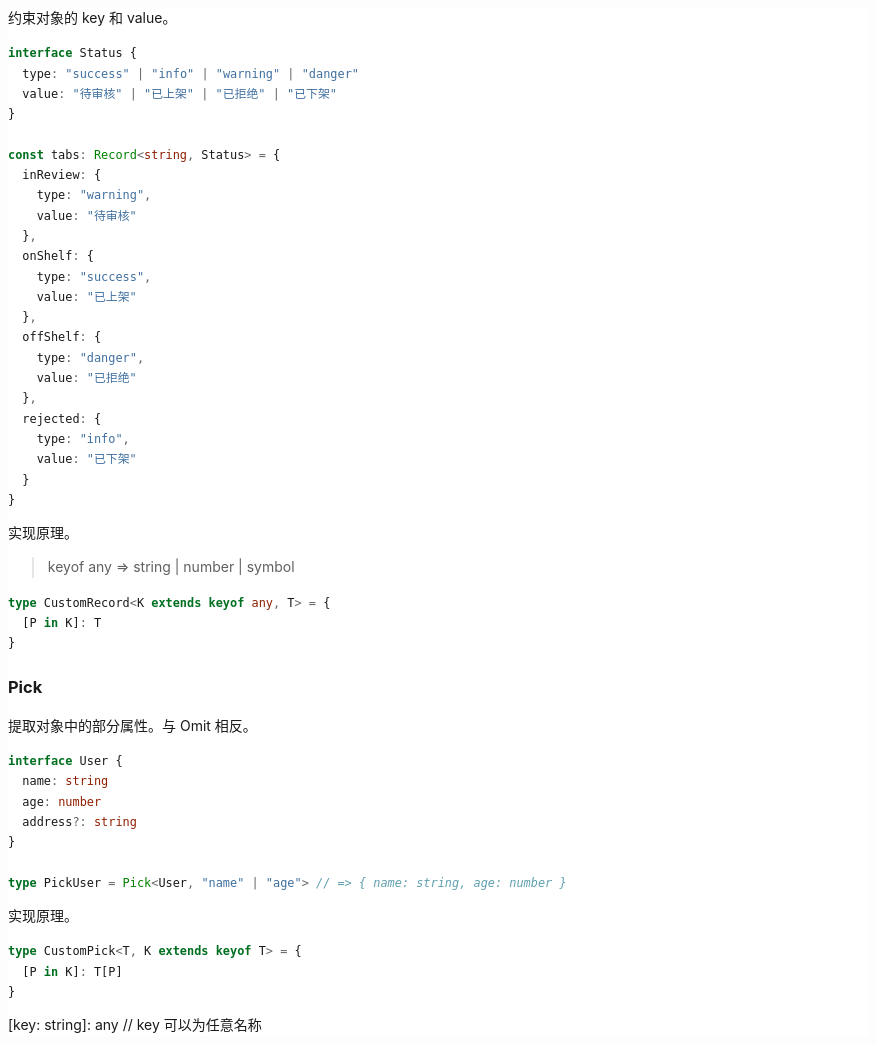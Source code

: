 约束对象的 key 和 value。

```ts
interface Status {
  type: "success" | "info" | "warning" | "danger"
  value: "待审核" | "已上架" | "已拒绝" | "已下架"
}

const tabs: Record<string, Status> = {
  inReview: {
    type: "warning",
    value: "待审核"
  },
  onShelf: {
    type: "success",
    value: "已上架"
  },
  offShelf: {
    type: "danger",
    value: "已拒绝"
  },
  rejected: {
    type: "info",
    value: "已下架"
  }
}
```

实现原理。

> keyof any => string | number | symbol

```ts
type CustomRecord<K extends keyof any, T> = {
  [P in K]: T
}
```

### Pick

提取对象中的部分属性。与 Omit 相反。

```ts
interface User {
  name: string
  age: number
  address?: string
}

type PickUser = Pick<User, "name" | "age"> // => { name: string, age: number }
```

实现原理。

```ts
type CustomPick<T, K extends keyof T> = {
  [P in K]: T[P]
}
```


  [key: string]: any // key 可以为任意名称